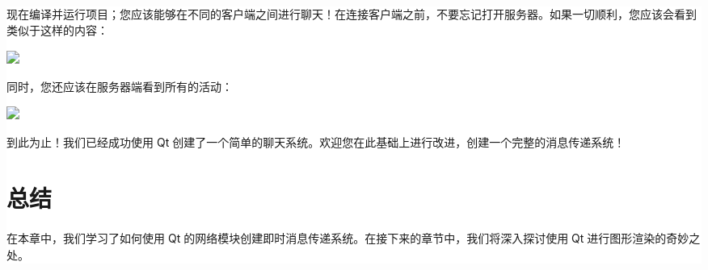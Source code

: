 现在编译并运行项目；您应该能够在不同的客户端之间进行聊天！在连接客户端之前，不要忘记打开服务器。如果一切顺利，您应该会看到类似于这样的内容：

![](img/3e596014-2a86-4f29-b996-da0d30ff5cd9.png)

同时，您还应该在服务器端看到所有的活动：

![](img/0fc60d96-fc57-4fe5-b4cd-a459653d6dcf.png)

到此为止！我们已经成功使用 Qt 创建了一个简单的聊天系统。欢迎您在此基础上进行改进，创建一个完整的消息传递系统！

# 总结

在本章中，我们学习了如何使用 Qt 的网络模块创建即时消息传递系统。在接下来的章节中，我们将深入探讨使用 Qt 进行图形渲染的奇妙之处。
